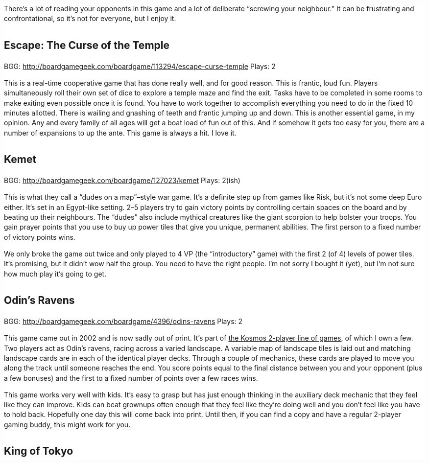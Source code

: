 There’s a lot of reading your opponents in this game and a lot of deliberate “screwing your neighbour.” It can be frustrating and confrontational, so it’s not for everyone, but I enjoy it.

## Escape: The Curse of the Temple

BGG: <http://boardgamegeek.com/boardgame/113294/escape-curse-temple>
 Plays: 2

This is a real-time cooperative game that has done really well, and for good reason. This is frantic, loud fun. Players simultaneously roll their own set of dice to explore a temple maze and find the exit. Tasks have to be completed in some rooms to make exiting even possible once it is found. You have to work together to accomplish everything you need to do in the fixed 10 minutes allotted. There is wailing and gnashing of teeth and frantic jumping up and down. This is another essential game, in my opinion. Any and every family of all ages will get a boat load of fun out of this. And if somehow it gets too easy for you, there are a number of expansions to up the ante. This game is always a hit. I love it.

## Kemet

BGG: <http://boardgamegeek.com/boardgame/127023/kemet>
 Plays: 2(ish)

This is what they call a “dudes on a map”–style war game. It’s a definite step up from games like Risk, but it’s not some deep Euro either. It’s set in an Egypt-like setting. 2–5 players try to gain victory points by controlling certain spaces on the board and by beating up their neighbours. The “dudes” also include mythical creatures like the giant scorpion to help bolster your troops. You gain prayer points that you use to buy up power tiles that give you unique, permanent abilities. The first person to a fixed number of victory points wins.

We only broke the game out twice and only played to 4 VP (the “introductory” game) with the first 2 (of 4) levels of power tiles. It’s promising, but it didn’t wow half the group. You need to have the right people. I’m not sorry I bought it (yet), but I’m not sure how much play it’s going to get.

## Odin’s Ravens

BGG: <http://boardgamegeek.com/boardgame/4396/odins-ravens>
 Plays: 2

This game came out in 2002 and is now sadly out of print. It’s part of [the Kosmos 2-player line of games](http://boardgamegeek.com/wiki/page/Kosmos_two-player_series), of which I own a few. Two players act as Odin’s ravens, racing across a varied landscape. A variable map of landscape tiles is laid out and matching landscape cards are in each of the identical player decks. Through a couple of mechanics, these cards are played to move you along the track until someone reaches the end. You score points equal to the final distance between you and your opponent (plus a few bonuses) and the first to a fixed number of points over a few races wins.

This game works very well with kids. It’s easy to grasp but has just enough thinking in the auxiliary deck mechanic that they feel like they can improve. Kids can beat grownups often enough that they feel like they’re doing well and you don’t feel like you have to hold back. Hopefully one day this will come back into print. Until then, if you can find a copy and have a regular 2-player gaming buddy, this might work for you.

## King of Tokyo
